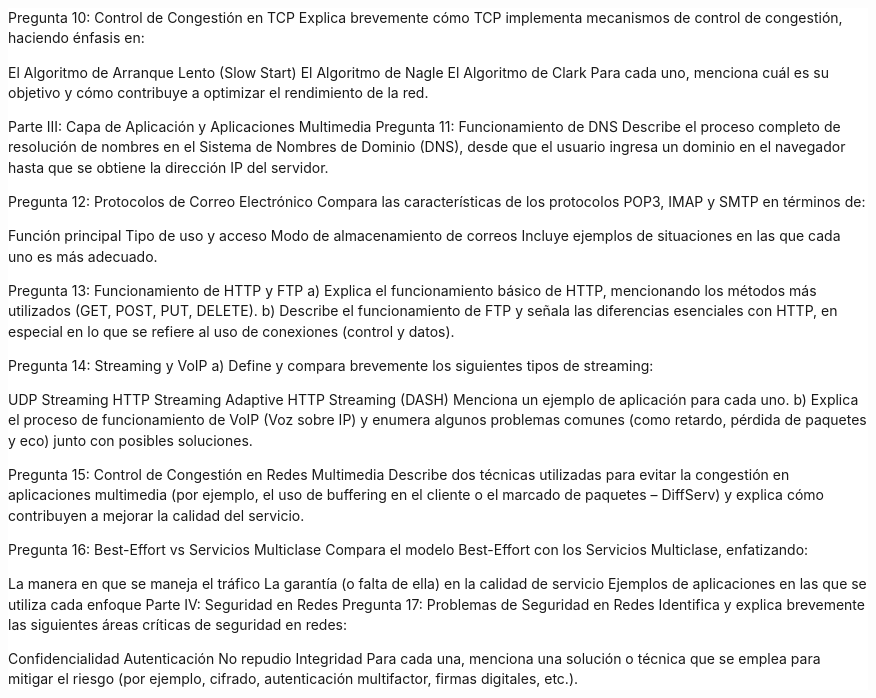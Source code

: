 Pregunta 10: Control de Congestión en TCP
Explica brevemente cómo TCP implementa mecanismos de control de congestión, haciendo énfasis en:

El Algoritmo de Arranque Lento (Slow Start)
El Algoritmo de Nagle
El Algoritmo de Clark
Para cada uno, menciona cuál es su objetivo y cómo contribuye a optimizar el rendimiento de la red.

Parte III: Capa de Aplicación y Aplicaciones Multimedia
Pregunta 11: Funcionamiento de DNS
Describe el proceso completo de resolución de nombres en el Sistema de Nombres de Dominio (DNS), desde que el usuario ingresa un dominio en el navegador hasta que se obtiene la dirección IP del servidor.

Pregunta 12: Protocolos de Correo Electrónico
Compara las características de los protocolos POP3, IMAP y SMTP en términos de:

Función principal
Tipo de uso y acceso
Modo de almacenamiento de correos
Incluye ejemplos de situaciones en las que cada uno es más adecuado.

Pregunta 13: Funcionamiento de HTTP y FTP
a) Explica el funcionamiento básico de HTTP, mencionando los métodos más utilizados (GET, POST, PUT, DELETE).
b) Describe el funcionamiento de FTP y señala las diferencias esenciales con HTTP, en especial en lo que se refiere al uso de conexiones (control y datos).

Pregunta 14: Streaming y VoIP
a) Define y compara brevemente los siguientes tipos de streaming:

UDP Streaming
HTTP Streaming
Adaptive HTTP Streaming (DASH)
Menciona un ejemplo de aplicación para cada uno.
b) Explica el proceso de funcionamiento de VoIP (Voz sobre IP) y enumera algunos problemas comunes (como retardo, pérdida de paquetes y eco) junto con posibles soluciones.

Pregunta 15: Control de Congestión en Redes Multimedia
Describe dos técnicas utilizadas para evitar la congestión en aplicaciones multimedia (por ejemplo, el uso de buffering en el cliente o el marcado de paquetes – DiffServ) y explica cómo contribuyen a mejorar la calidad del servicio.

Pregunta 16: Best-Effort vs Servicios Multiclase
Compara el modelo Best-Effort con los Servicios Multiclase, enfatizando:

La manera en que se maneja el tráfico
La garantía (o falta de ella) en la calidad de servicio
Ejemplos de aplicaciones en las que se utiliza cada enfoque
Parte IV: Seguridad en Redes
Pregunta 17: Problemas de Seguridad en Redes
Identifica y explica brevemente las siguientes áreas críticas de seguridad en redes:

Confidencialidad
Autenticación
No repudio
Integridad
Para cada una, menciona una solución o técnica que se emplea para mitigar el riesgo (por ejemplo, cifrado, autenticación multifactor, firmas digitales, etc.).

